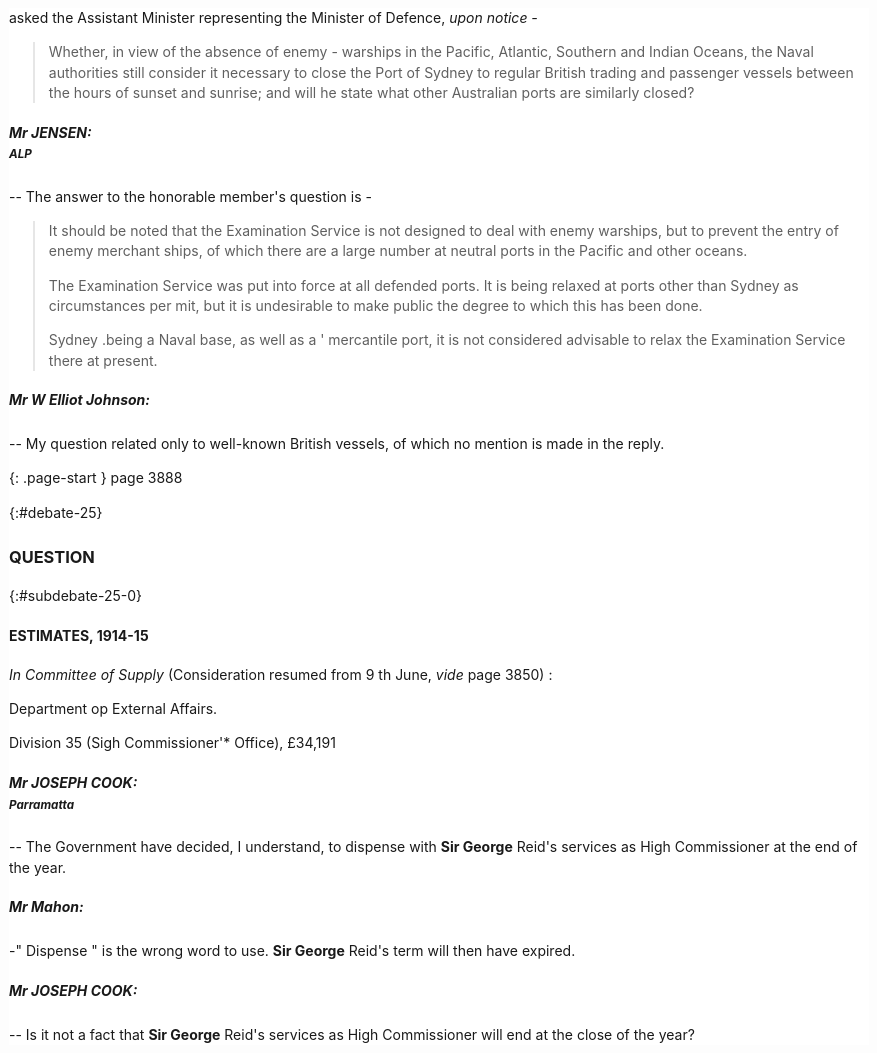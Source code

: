asked the Assistant Minister representing the Minister of Defence,  *upon notice -* 

  >Whether, in view of the absence of enemy - warships in the Pacific, Atlantic, Southern and Indian Oceans, the Naval authorities still consider it necessary to close the Port of Sydney to regular British trading and passenger vessels between the hours of sunset and sunrise; and will he state what other Australian ports are similarly closed? 

##### Mr JENSEN:<br><small class="text-muted">ALP</small>

-- The answer to the honorable member's question is - 

  >It should be noted that the Examination Service is not designed to deal with enemy warships, but to prevent the entry of enemy merchant ships, of which there are a large number at neutral ports in the Pacific and other oceans. 
  >
  >The Examination Service was put into force at all defended ports. It is being relaxed at ports other than Sydney as circumstances per mit, but it is undesirable to make public the degree to which this has been done. 
  >
  >Sydney .being a Naval base, as well as a ' mercantile port, it is not considered advisable to relax the Examination Service there at present. 

##### Mr W Elliot Johnson:

-- My question related only to well-known British vessels, of which no mention is made in the reply. 

{: .page-start }
page 3888

{:#debate-25}
### QUESTION

{:#subdebate-25-0}
#### ESTIMATES, 1914-15


 *In Committee of Supply* (Consideration resumed from 9 th June,  *vide*  page 3850) : 

Department op External Affairs. 

Division 35 (Sigh Commissioner'* Office), £34,191

##### Mr JOSEPH COOK:<br><small class="text-muted">Parramatta</small>

-- The Government have decided, I understand, to dispense with  **Sir George**  Reid's services as High Commissioner at the end of the year. 

##### Mr Mahon:

-" Dispense " is the wrong word to use.  **Sir George**  Reid's term will then have expired. 

##### Mr JOSEPH COOK:

-- Is it not a fact that  **Sir George**  Reid's services as High Commissioner will end at the close of the year? 
